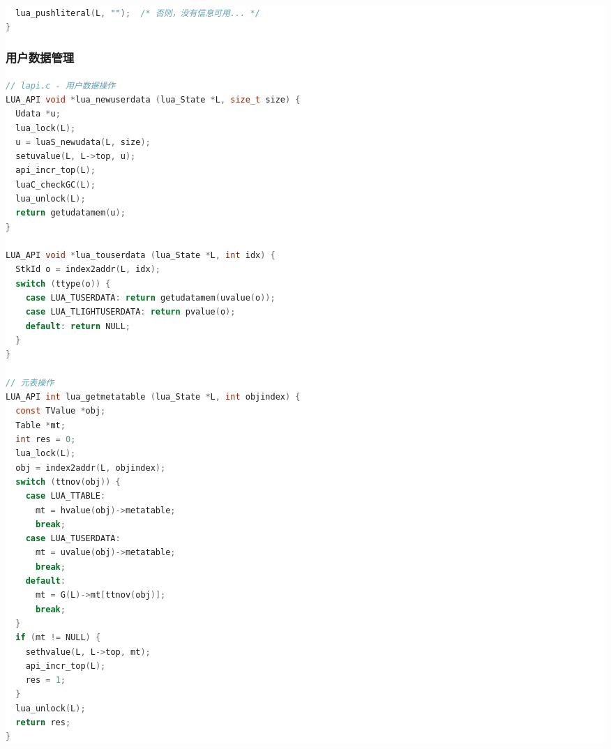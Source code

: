 ```c
  lua_pushliteral(L, "");  /* 否则，没有信息可用... */
}
```

### 用户数据管理

```c
// lapi.c - 用户数据操作
LUA_API void *lua_newuserdata (lua_State *L, size_t size) {
  Udata *u;
  lua_lock(L);
  u = luaS_newudata(L, size);
  setuvalue(L, L->top, u);
  api_incr_top(L);
  luaC_checkGC(L);
  lua_unlock(L);
  return getudatamem(u);
}

LUA_API void *lua_touserdata (lua_State *L, int idx) {
  StkId o = index2addr(L, idx);
  switch (ttype(o)) {
    case LUA_TUSERDATA: return getudatamem(uvalue(o));
    case LUA_TLIGHTUSERDATA: return pvalue(o);
    default: return NULL;
  }
}

// 元表操作
LUA_API int lua_getmetatable (lua_State *L, int objindex) {
  const TValue *obj;
  Table *mt;
  int res = 0;
  lua_lock(L);
  obj = index2addr(L, objindex);
  switch (ttnov(obj)) {
    case LUA_TTABLE:
      mt = hvalue(obj)->metatable;
      break;
    case LUA_TUSERDATA:
      mt = uvalue(obj)->metatable;
      break;
    default:
      mt = G(L)->mt[ttnov(obj)];
      break;
  }
  if (mt != NULL) {
    sethvalue(L, L->top, mt);
    api_incr_top(L);
    res = 1;
  }
  lua_unlock(L);
  return res;
}
```

